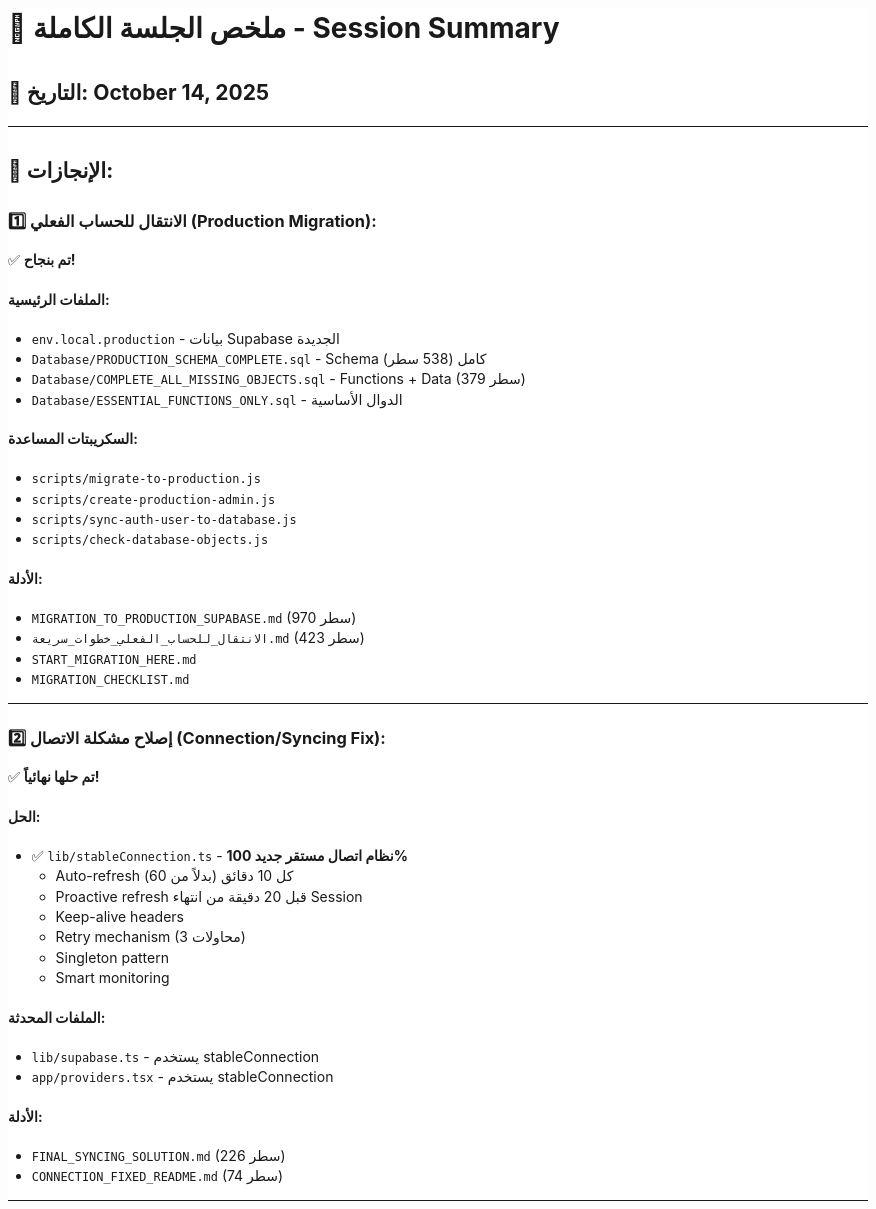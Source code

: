 # 🎉 **ملخص الجلسة الكاملة - Session Summary**

## **📅 التاريخ:** October 14, 2025

---

## **🎯 الإنجازات:**

### **1️⃣ الانتقال للحساب الفعلي (Production Migration):**

✅ **تم بنجاح!**

#### **الملفات الرئيسية:**
- `env.local.production` - بيانات Supabase الجديدة
- `Database/PRODUCTION_SCHEMA_COMPLETE.sql` - Schema كامل (538 سطر)
- `Database/COMPLETE_ALL_MISSING_OBJECTS.sql` - Functions + Data (379 سطر)
- `Database/ESSENTIAL_FUNCTIONS_ONLY.sql` - الدوال الأساسية

#### **السكريبتات المساعدة:**
- `scripts/migrate-to-production.js`
- `scripts/create-production-admin.js`
- `scripts/sync-auth-user-to-database.js`
- `scripts/check-database-objects.js`

#### **الأدلة:**
- `MIGRATION_TO_PRODUCTION_SUPABASE.md` (970 سطر)
- `الانتقال_للحساب_الفعلي_خطوات_سريعة.md` (423 سطر)
- `START_MIGRATION_HERE.md`
- `MIGRATION_CHECKLIST.md`

---

### **2️⃣ إصلاح مشكلة الاتصال (Connection/Syncing Fix):**

✅ **تم حلها نهائياً!**

#### **الحل:**
- ✅ `lib/stableConnection.ts` - **نظام اتصال مستقر جديد 100%**
  - Auto-refresh كل 10 دقائق (بدلاً من 60)
  - Proactive refresh قبل 20 دقيقة من انتهاء Session
  - Keep-alive headers
  - Retry mechanism (3 محاولات)
  - Singleton pattern
  - Smart monitoring

#### **الملفات المحدثة:**
- `lib/supabase.ts` - يستخدم stableConnection
- `app/providers.tsx` - يستخدم stableConnection

#### **الأدلة:**
- `FINAL_SYNCING_SOLUTION.md` (226 سطر)
- `CONNECTION_FIXED_README.md` (74 سطر)

---